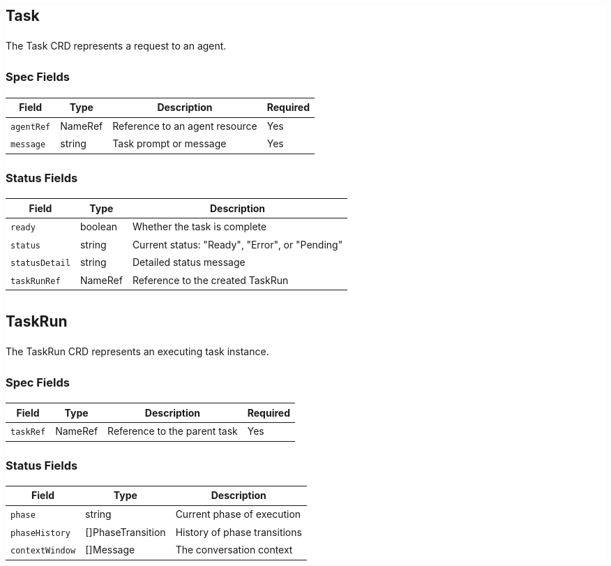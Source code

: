 ## Task

The Task CRD represents a request to an agent.

### Spec Fields

| Field | Type | Description | Required |
|-------|------|-------------|----------|
| `agentRef` | NameRef | Reference to an agent resource | Yes |
| `message` | string | Task prompt or message | Yes |

### Status Fields

| Field | Type | Description |
|-------|------|-------------|
| `ready` | boolean | Whether the task is complete |
| `status` | string | Current status: "Ready", "Error", or "Pending" |
| `statusDetail` | string | Detailed status message |
| `taskRunRef` | NameRef | Reference to the created TaskRun |

## TaskRun

The TaskRun CRD represents an executing task instance.

### Spec Fields

| Field | Type | Description | Required |
|-------|------|-------------|----------|
| `taskRef` | NameRef | Reference to the parent task | Yes |

### Status Fields

| Field | Type | Description |
|-------|------|-------------|
| `phase` | string | Current phase of execution |
| `phaseHistory` | []PhaseTransition | History of phase transitions |
| `contextWindow` | []Message | The conversation context |